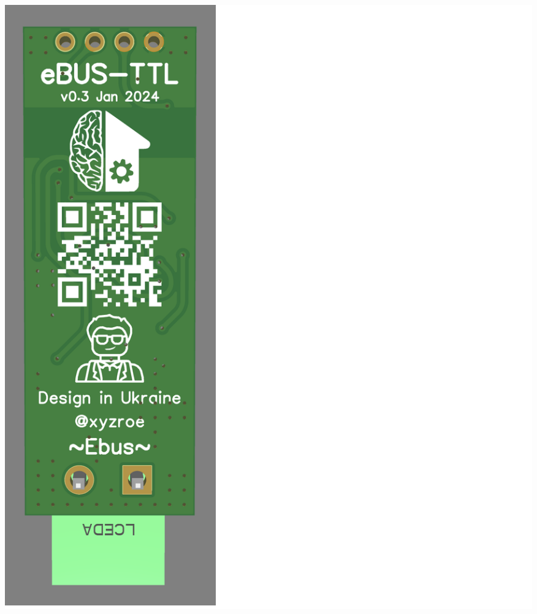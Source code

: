<img width="40%" src="https://raw.githubusercontent.com/xyzroe/eBus-TTL-adapter/master/images/bottom.png">
</div>
